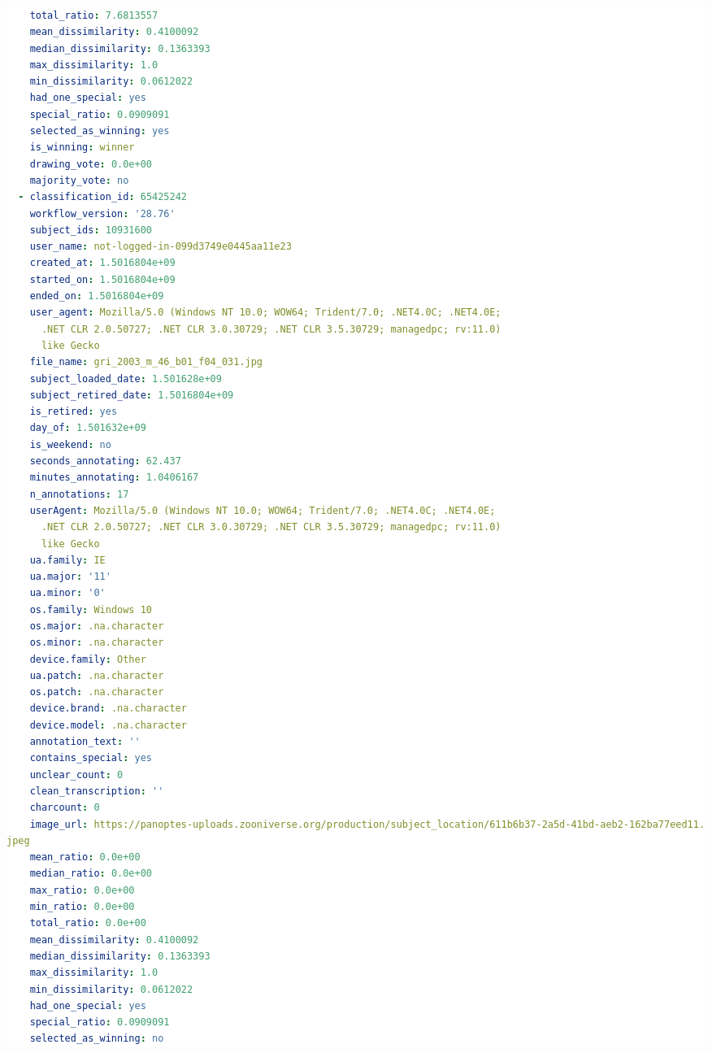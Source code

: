 ```yaml
    total_ratio: 7.6813557
    mean_dissimilarity: 0.4100092
    median_dissimilarity: 0.1363393
    max_dissimilarity: 1.0
    min_dissimilarity: 0.0612022
    had_one_special: yes
    special_ratio: 0.0909091
    selected_as_winning: yes
    is_winning: winner
    drawing_vote: 0.0e+00
    majority_vote: no
  - classification_id: 65425242
    workflow_version: '28.76'
    subject_ids: 10931600
    user_name: not-logged-in-099d3749e0445aa11e23
    created_at: 1.5016804e+09
    started_on: 1.5016804e+09
    ended_on: 1.5016804e+09
    user_agent: Mozilla/5.0 (Windows NT 10.0; WOW64; Trident/7.0; .NET4.0C; .NET4.0E;
      .NET CLR 2.0.50727; .NET CLR 3.0.30729; .NET CLR 3.5.30729; managedpc; rv:11.0)
      like Gecko
    file_name: gri_2003_m_46_b01_f04_031.jpg
    subject_loaded_date: 1.501628e+09
    subject_retired_date: 1.5016804e+09
    is_retired: yes
    day_of: 1.501632e+09
    is_weekend: no
    seconds_annotating: 62.437
    minutes_annotating: 1.0406167
    n_annotations: 17
    userAgent: Mozilla/5.0 (Windows NT 10.0; WOW64; Trident/7.0; .NET4.0C; .NET4.0E;
      .NET CLR 2.0.50727; .NET CLR 3.0.30729; .NET CLR 3.5.30729; managedpc; rv:11.0)
      like Gecko
    ua.family: IE
    ua.major: '11'
    ua.minor: '0'
    os.family: Windows 10
    os.major: .na.character
    os.minor: .na.character
    device.family: Other
    ua.patch: .na.character
    os.patch: .na.character
    device.brand: .na.character
    device.model: .na.character
    annotation_text: ''
    contains_special: yes
    unclear_count: 0
    clean_transcription: ''
    charcount: 0
    image_url: https://panoptes-uploads.zooniverse.org/production/subject_location/611b6b37-2a5d-41bd-aeb2-162ba77eed11.jpeg
    mean_ratio: 0.0e+00
    median_ratio: 0.0e+00
    max_ratio: 0.0e+00
    min_ratio: 0.0e+00
    total_ratio: 0.0e+00
    mean_dissimilarity: 0.4100092
    median_dissimilarity: 0.1363393
    max_dissimilarity: 1.0
    min_dissimilarity: 0.0612022
    had_one_special: yes
    special_ratio: 0.0909091
    selected_as_winning: no
```